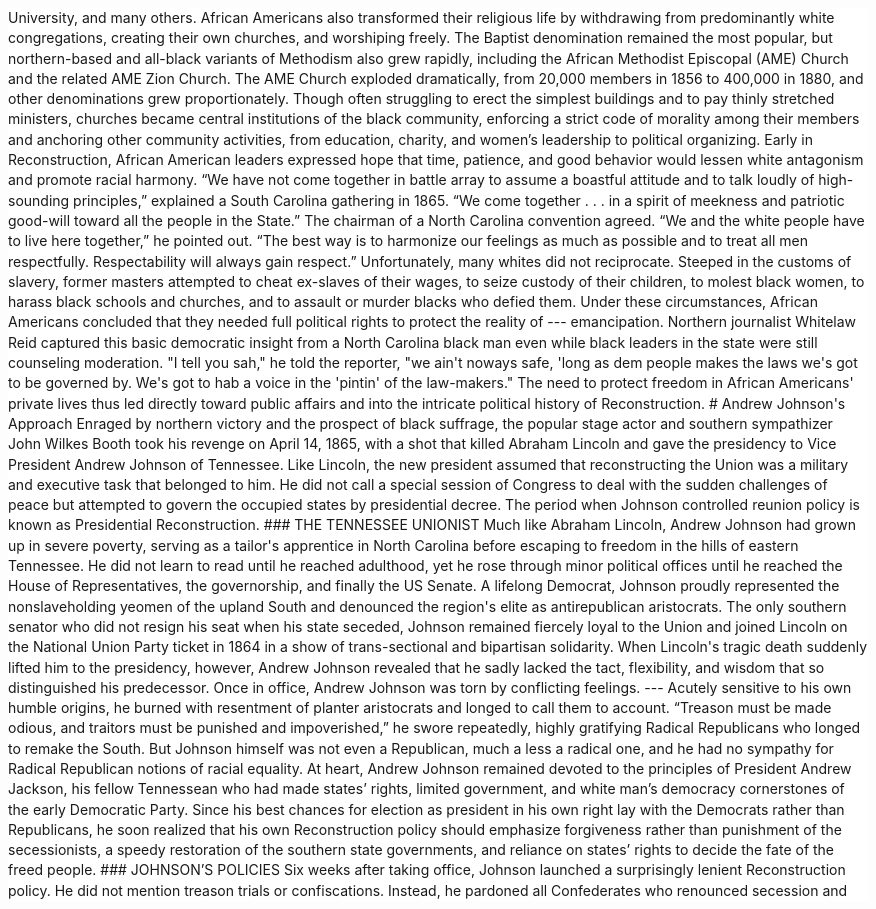 University, and many others. African Americans also transformed their religious life by withdrawing from predominantly white congregations, creating their own churches, and worshiping freely. The Baptist denomination remained the most popular, but northern-based and all-black variants of Methodism also grew rapidly, including the African Methodist Episcopal (AME) Church and the related AME Zion Church. The AME Church exploded dramatically, from 20,000 members in 1856 to 400,000 in 1880, and other denominations grew proportionately. Though often struggling to erect the simplest buildings and to pay thinly stretched ministers, churches became central institutions of the black community, enforcing a strict code of morality among their members and anchoring other community activities, from education, charity, and women’s leadership to political organizing. Early in Reconstruction, African American leaders expressed hope that time, patience, and good behavior would lessen white antagonism and promote racial harmony. “We have not come together in battle array to assume a boastful attitude and to talk loudly of high-sounding principles,” explained a South Carolina gathering in 1865. “We come together . . . in a spirit of meekness and patriotic good-will toward all the people in the State.” The chairman of a North Carolina convention agreed. “We and the white people have to live here together,” he pointed out. “The best way is to harmonize our feelings as much as possible and to treat all men respectfully. Respectability will always gain respect.” Unfortunately, many whites did not reciprocate. Steeped in the customs of slavery, former masters attempted to cheat ex-slaves of their wages, to seize custody of their children, to molest black women, to harass black schools and churches, and to assault or murder blacks who defied them. Under these circumstances, African Americans concluded that they needed full political rights to protect the reality of --- emancipation. Northern journalist Whitelaw Reid captured this basic democratic insight from a North Carolina black man even while black leaders in the state were still counseling moderation. "I tell you sah," he told the reporter, "we ain't noways safe, 'long as dem people makes the laws we's got to be governed by. We's got to hab a voice in the 'pintin' of the law-makers." The need to protect freedom in African Americans' private lives thus led directly toward public affairs and into the intricate political history of Reconstruction. # Andrew Johnson's Approach Enraged by northern victory and the prospect of black suffrage, the popular stage actor and southern sympathizer John Wilkes Booth took his revenge on April 14, 1865, with a shot that killed Abraham Lincoln and gave the presidency to Vice President Andrew Johnson of Tennessee. Like Lincoln, the new president assumed that reconstructing the Union was a military and executive task that belonged to him. He did not call a special session of Congress to deal with the sudden challenges of peace but attempted to govern the occupied states by presidential decree. The period when Johnson controlled reunion policy is known as Presidential Reconstruction. ### THE TENNESSEE UNIONIST Much like Abraham Lincoln, Andrew Johnson had grown up in severe poverty, serving as a tailor's apprentice in North Carolina before escaping to freedom in the hills of eastern Tennessee. He did not learn to read until he reached adulthood, yet he rose through minor political offices until he reached the House of Representatives, the governorship, and finally the US Senate. A lifelong Democrat, Johnson proudly represented the nonslaveholding yeomen of the upland South and denounced the region's elite as antirepublican aristocrats. The only southern senator who did not resign his seat when his state seceded, Johnson remained fiercely loyal to the Union and joined Lincoln on the National Union Party ticket in 1864 in a show of trans-sectional and bipartisan solidarity. When Lincoln's tragic death suddenly lifted him to the presidency, however, Andrew Johnson revealed that he sadly lacked the tact, flexibility, and wisdom that so distinguished his predecessor. Once in office, Andrew Johnson was torn by conflicting feelings. --- Acutely sensitive to his own humble origins, he burned with resentment of planter aristocrats and longed to call them to account. “Treason must be made odious, and traitors must be punished and impoverished,” he swore repeatedly, highly gratifying Radical Republicans who longed to remake the South. But Johnson himself was not even a Republican, much a less a radical one, and he had no sympathy for Radical Republican notions of racial equality. At heart, Andrew Johnson remained devoted to the principles of President Andrew Jackson, his fellow Tennessean who had made states’ rights, limited government, and white man’s democracy cornerstones of the early Democratic Party. Since his best chances for election as president in his own right lay with the Democrats rather than Republicans, he soon realized that his own Reconstruction policy should emphasize forgiveness rather than punishment of the secessionists, a speedy restoration of the southern state governments, and reliance on states’ rights to decide the fate of the freed people. ### JOHNSON’S POLICIES Six weeks after taking office, Johnson launched a surprisingly lenient Reconstruction policy. He did not mention treason trials or confiscations. Instead, he pardoned all Confederates who renounced secession and
